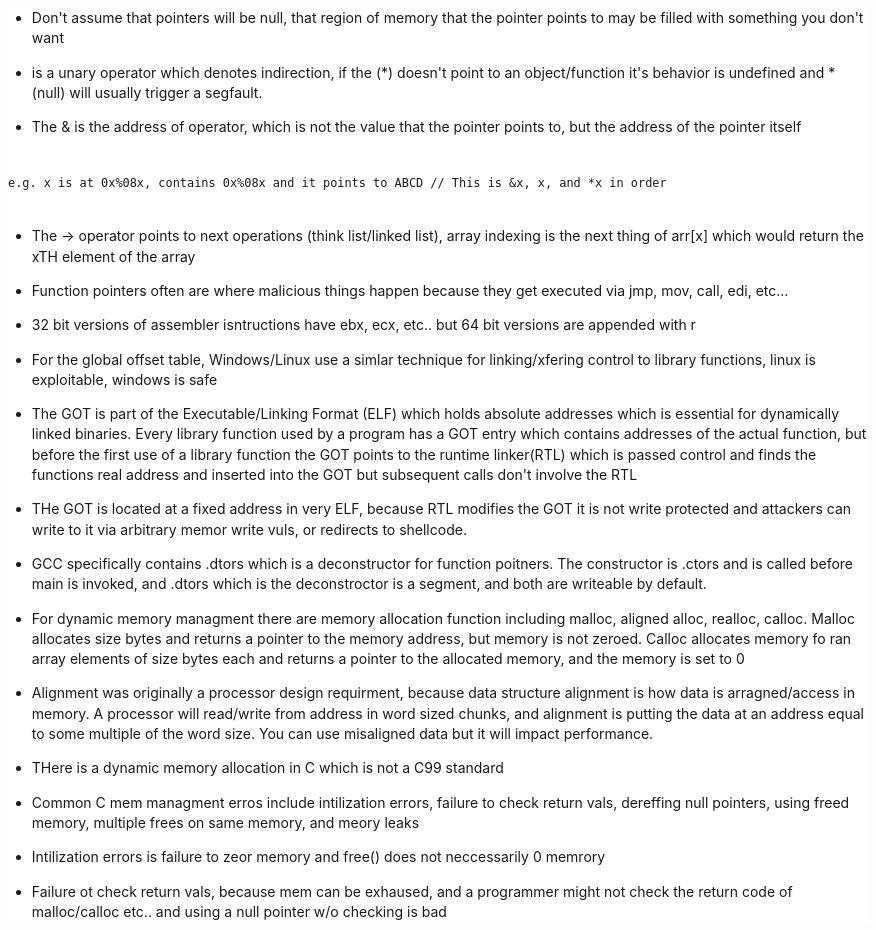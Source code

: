 * Don't assume that pointers will be null, that region of memory that the pointer points to may be filled with something you don't want

* is a unary operator which denotes indirection, if the (*) doesn't point to an object/function it's behavior is undefined and *(null) will usually trigger a segfault.  

* The & is the address of operator, which is not the value that the pointer points to, but the address of the pointer itself

```

e.g. x is at 0x%08x, contains 0x%08x and it points to ABCD // This is &x, x, and *x in order


```

* The -> operator points to next operations (think list/linked list), array indexing is the next thing of arr[x] which would return the xTH element of the array

* Function pointers often are where malicious things happen because they get executed via jmp, mov, call, edi, etc...

* 32 bit versions of assembler isntructions have ebx, ecx, etc.. but 64 bit versions are appended with r

* For the global offset table, Windows/Linux use a simlar technique for linking/xfering control to library functions, linux is exploitable, windows is safe

* The GOT is part of the Executable/Linking Format (ELF) which holds absolute addresses which is essential for dynamically linked binaries.  Every library function used by a program has a GOT entry which contains addresses of the actual function, but before the first use of a library function the GOT points to the runtime linker(RTL) which is passed control and finds the functions real address and inserted into the GOT but subsequent calls don't involve the RTL

* THe GOT is located at a fixed address in very ELF, because RTL modifies the GOT it is not write protected and attackers can write to it via arbitrary memor write vuls, or redirects to shellcode.  

* GCC specifically contains .dtors which is a deconstructor for function poitners.  The constructor is .ctors and is called before main is invoked, and .dtors which is the deconstroctor is a segment, and both are writeable by default.  

* For dynamic memory managment there are memory allocation function including malloc, aligned alloc, realloc, calloc.  Malloc allocates size bytes and returns a pointer to the memory address, but memory is not zeroed.  Calloc allocates memory fo ran array elements of size bytes each and returns a pointer to the allocated memory, and the memory is set to 0

* Alignment was originally a processor design requirment, because data structure alignment is how data is arragned/access in memory.  A processor will read/write from address in word sized chunks, and alignment is putting the data at an address equal to some multiple of the word size.  You can use misaligned data but it will impact performance.  

* THere is a dynamic memory allocation in C which is not a C99 standard

* Common C mem managment erros include intilization errors, failure to check return vals, dereffing null pointers, using freed memory, multiple frees on same memory, and meory leaks

* Intilization errors is failure to zeor memory and free() does not neccessarily 0 memrory

* Failure ot check return vals, because mem can be exhaused, and a programmer might not check the return code of malloc/calloc etc.. and using a null pointer w/o checking is bad
